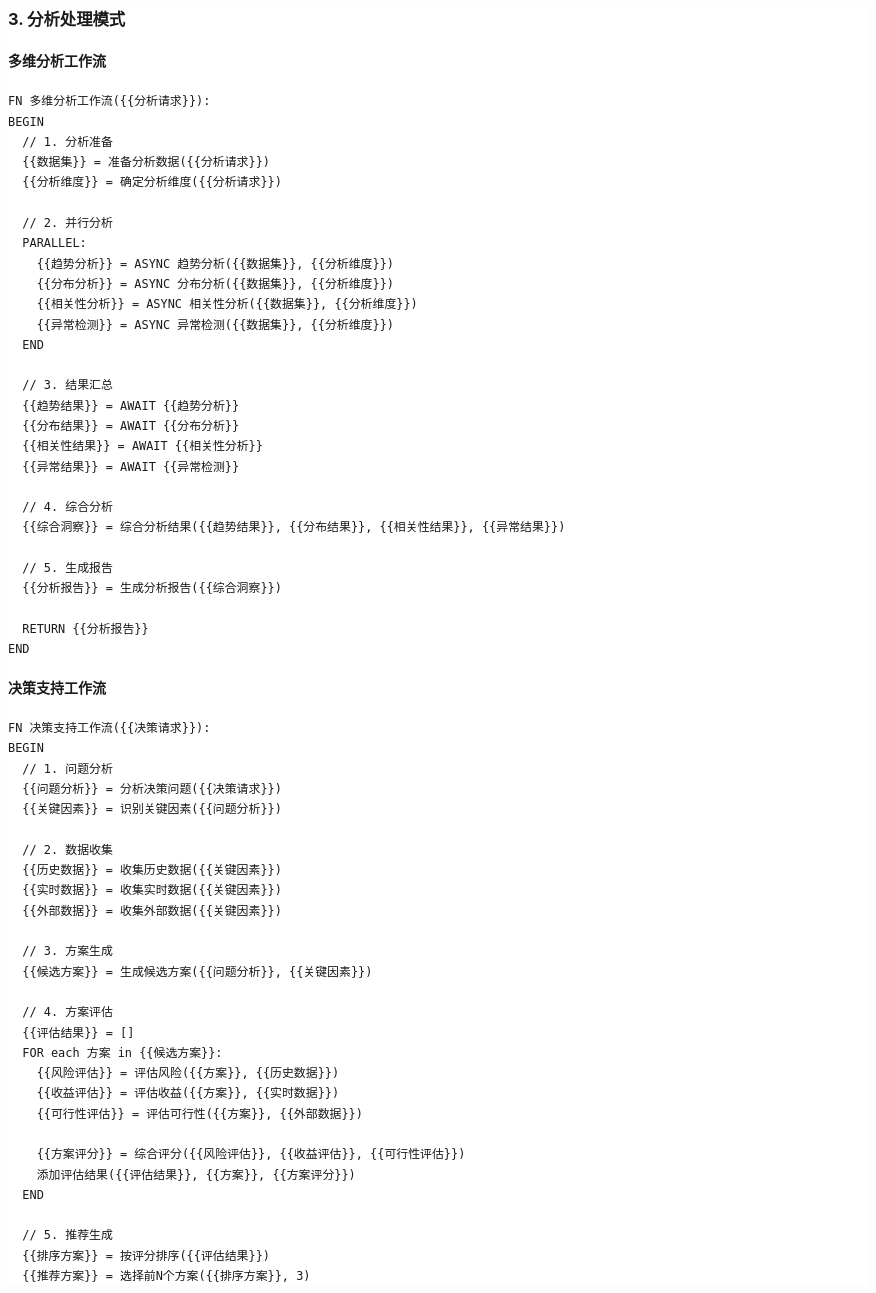 ### 3. 分析处理模式

#### 多维分析工作流
```opus
FN 多维分析工作流({{分析请求}}):
BEGIN
  // 1. 分析准备
  {{数据集}} = 准备分析数据({{分析请求}})
  {{分析维度}} = 确定分析维度({{分析请求}})
  
  // 2. 并行分析
  PARALLEL:
    {{趋势分析}} = ASYNC 趋势分析({{数据集}}, {{分析维度}})
    {{分布分析}} = ASYNC 分布分析({{数据集}}, {{分析维度}})
    {{相关性分析}} = ASYNC 相关性分析({{数据集}}, {{分析维度}})
    {{异常检测}} = ASYNC 异常检测({{数据集}}, {{分析维度}})
  END
  
  // 3. 结果汇总
  {{趋势结果}} = AWAIT {{趋势分析}}
  {{分布结果}} = AWAIT {{分布分析}}
  {{相关性结果}} = AWAIT {{相关性分析}}
  {{异常结果}} = AWAIT {{异常检测}}
  
  // 4. 综合分析
  {{综合洞察}} = 综合分析结果({{趋势结果}}, {{分布结果}}, {{相关性结果}}, {{异常结果}})
  
  // 5. 生成报告
  {{分析报告}} = 生成分析报告({{综合洞察}})
  
  RETURN {{分析报告}}
END
```

#### 决策支持工作流
```opus
FN 决策支持工作流({{决策请求}}):
BEGIN
  // 1. 问题分析
  {{问题分析}} = 分析决策问题({{决策请求}})
  {{关键因素}} = 识别关键因素({{问题分析}})
  
  // 2. 数据收集
  {{历史数据}} = 收集历史数据({{关键因素}})
  {{实时数据}} = 收集实时数据({{关键因素}})
  {{外部数据}} = 收集外部数据({{关键因素}})
  
  // 3. 方案生成
  {{候选方案}} = 生成候选方案({{问题分析}}, {{关键因素}})
  
  // 4. 方案评估
  {{评估结果}} = []
  FOR each 方案 in {{候选方案}}:
    {{风险评估}} = 评估风险({{方案}}, {{历史数据}})
    {{收益评估}} = 评估收益({{方案}}, {{实时数据}})
    {{可行性评估}} = 评估可行性({{方案}}, {{外部数据}})
    
    {{方案评分}} = 综合评分({{风险评估}}, {{收益评估}}, {{可行性评估}})
    添加评估结果({{评估结果}}, {{方案}}, {{方案评分}})
  END
  
  // 5. 推荐生成
  {{排序方案}} = 按评分排序({{评估结果}})
  {{推荐方案}} = 选择前N个方案({{排序方案}}, 3)
```